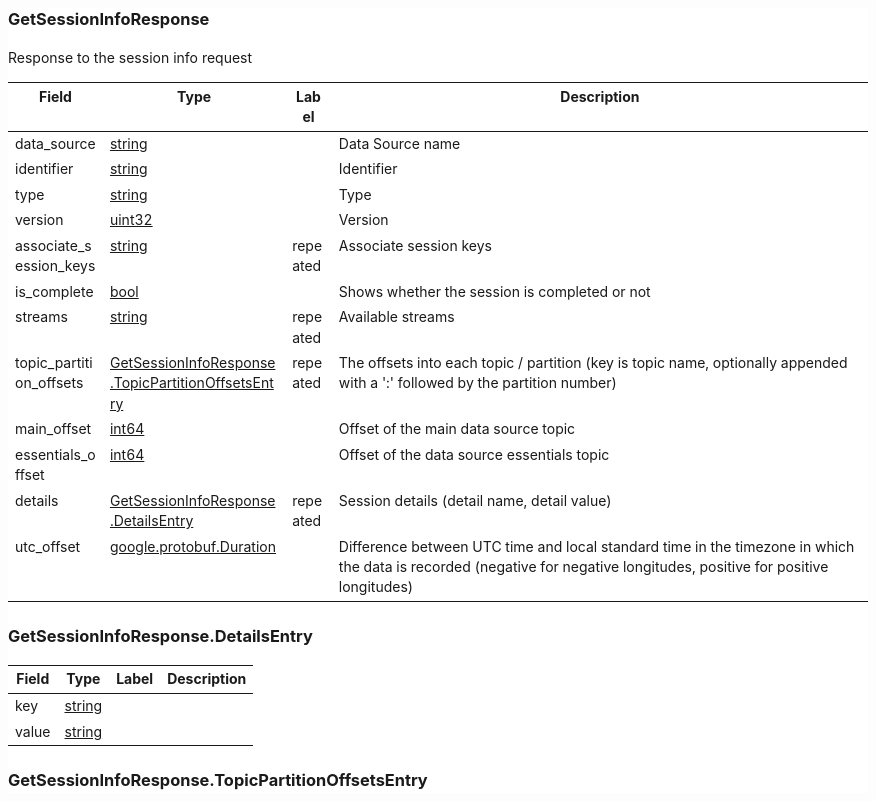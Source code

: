 




<a name="ma-streaming-api-v1-GetSessionInfoResponse"></a>

### GetSessionInfoResponse
Response to the session info request


| Field | Type | Label | Description |
| ----- | ---- | ----- | ----------- |
| data_source | [string](#string) |  | Data Source name |
| identifier | [string](#string) |  | Identifier |
| type | [string](#string) |  | Type |
| version | [uint32](#uint32) |  | Version |
| associate_session_keys | [string](#string) | repeated | Associate session keys |
| is_complete | [bool](#bool) |  | Shows whether the session is completed or not |
| streams | [string](#string) | repeated | Available streams |
| topic_partition_offsets | [GetSessionInfoResponse.TopicPartitionOffsetsEntry](#ma-streaming-api-v1-GetSessionInfoResponse-TopicPartitionOffsetsEntry) | repeated | The offsets into each topic / partition (key is topic name, optionally appended with a &#39;:&#39; followed by the partition number) |
| main_offset | [int64](#int64) |  | Offset of the main data source topic |
| essentials_offset | [int64](#int64) |  | Offset of the data source essentials topic |
| details | [GetSessionInfoResponse.DetailsEntry](#ma-streaming-api-v1-GetSessionInfoResponse-DetailsEntry) | repeated | Session details (detail name, detail value) |
| utc_offset | [google.protobuf.Duration](#google-protobuf-Duration) |  | Difference between UTC time and local standard time in the timezone in which the data is recorded (negative for negative longitudes, positive for positive longitudes) |






<a name="ma-streaming-api-v1-GetSessionInfoResponse-DetailsEntry"></a>

### GetSessionInfoResponse.DetailsEntry



| Field | Type | Label | Description |
| ----- | ---- | ----- | ----------- |
| key | [string](#string) |  |  |
| value | [string](#string) |  |  |






<a name="ma-streaming-api-v1-GetSessionInfoResponse-TopicPartitionOffsetsEntry"></a>

### GetSessionInfoResponse.TopicPartitionOffsetsEntry

